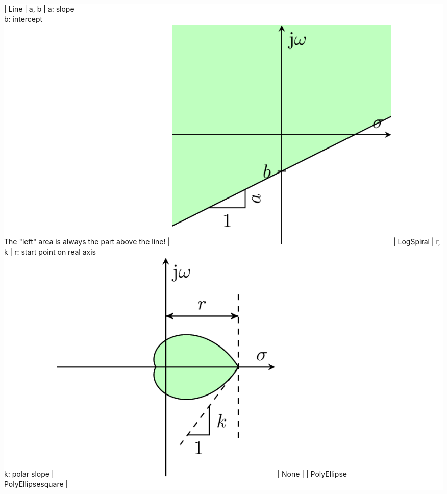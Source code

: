 | Line | a, b | a: slope <br/> b: intercept <br/> The "left" area is always the part above the line! | <img src="docs/images/tex/tikz_ext/area-line.png" width=50%/>
| LogSpiral | r, k | r: start point on real axis <br/> k: polar slope | <img src="docs/images/tex/tikz_ext/area-logspiral.png" width=50%/>
| None |
| PolyEllipse <br/> PolyEllipsesquare |
